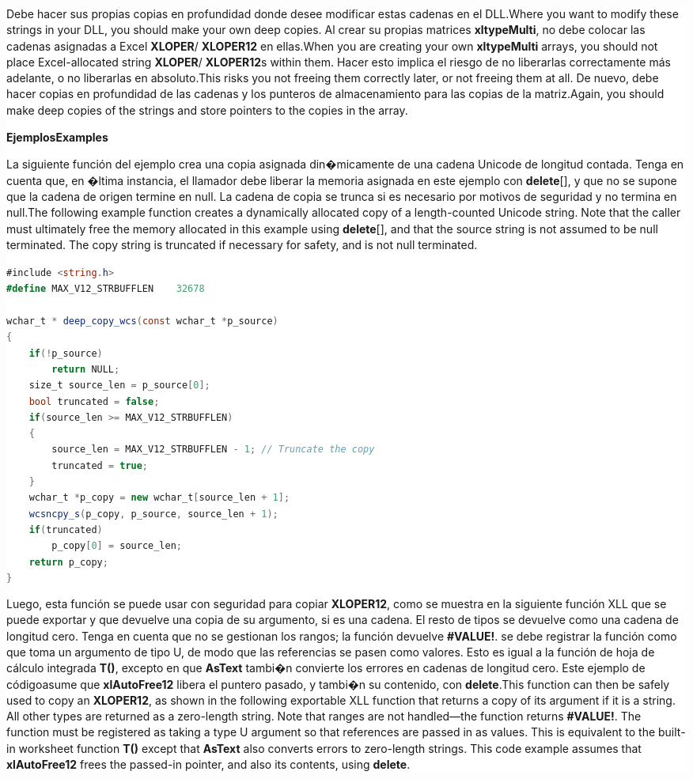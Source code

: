 <span data-ttu-id="cc92c-267">Debe hacer sus propias copias en profundidad donde desee modificar estas cadenas en el DLL.</span><span class="sxs-lookup"><span data-stu-id="cc92c-267">Where you want to modify these strings in your DLL, you should make your own deep copies.</span></span> <span data-ttu-id="cc92c-268">Al crear su propias matrices **xltypeMulti**, no debe colocar las cadenas asignadas a Excel **XLOPER**/ **XLOPER12** en ellas.</span><span class="sxs-lookup"><span data-stu-id="cc92c-268">When you are creating your own **xltypeMulti** arrays, you should not place Excel-allocated string **XLOPER**/ **XLOPER12**s within them.</span></span> <span data-ttu-id="cc92c-269">Hacer esto implica el riesgo de no liberarlas correctamente más adelante, o no liberarlas en absoluto.</span><span class="sxs-lookup"><span data-stu-id="cc92c-269">This risks you not freeing them correctly later, or not freeing them at all.</span></span> <span data-ttu-id="cc92c-270">De nuevo, debe hacer copias en profundidad de las cadenas y los punteros de almacenamiento para las copias de la matriz.</span><span class="sxs-lookup"><span data-stu-id="cc92c-270">Again, you should make deep copies of the strings and store pointers to the copies in the array.</span></span>
  
 <span data-ttu-id="cc92c-271">**Ejemplos**</span><span class="sxs-lookup"><span data-stu-id="cc92c-271">**Examples**</span></span>
  
<span data-ttu-id="cc92c-p131">La siguiente función del ejemplo crea una copia asignada din�micamente de una cadena Unicode de longitud contada. Tenga en cuenta que, en �ltima instancia, el llamador debe liberar la memoria asignada en este ejemplo con **delete**[], y que no se supone que la cadena de origen termine en null. La cadena de copia se trunca si es necesario por motivos de seguridad y no termina en null.</span><span class="sxs-lookup"><span data-stu-id="cc92c-p131">The following example function creates a dynamically allocated copy of a length-counted Unicode string. Note that the caller must ultimately free the memory allocated in this example using **delete**[], and that the source string is not assumed to be null terminated. The copy string is truncated if necessary for safety, and is not null terminated.</span></span>
  
```cs
#include <string.h>
#define MAX_V12_STRBUFFLEN    32678
    
wchar_t * deep_copy_wcs(const wchar_t *p_source)
{
    if(!p_source)
        return NULL;
    size_t source_len = p_source[0];
    bool truncated = false;
    if(source_len >= MAX_V12_STRBUFFLEN)
    {
        source_len = MAX_V12_STRBUFFLEN - 1; // Truncate the copy
        truncated = true;
    }
    wchar_t *p_copy = new wchar_t[source_len + 1];
    wcsncpy_s(p_copy, p_source, source_len + 1);
    if(truncated)
        p_copy[0] = source_len;
    return p_copy;
}
```

<span data-ttu-id="cc92c-p132">Luego, esta función se puede usar con seguridad para copiar **XLOPER12**, como se muestra en la siguiente función XLL que se puede exportar y que devuelve una copia de su argumento, si es una cadena. El resto de tipos se devuelve como una cadena de longitud cero. Tenga en cuenta que no se gestionan los rangos; la función devuelve **#VALUE!**. se debe registrar la función como que toma un argumento de tipo U, de modo que las referencias se pasen como valores. Esto es igual a la función de hoja de cálculo integrada **T()**, excepto en que **AsText** tambi�n convierte los errores en cadenas de longitud cero. Este ejemplo de códigoasume que **xlAutoFree12** libera el puntero pasado, y tambi�n su contenido, con **delete**.</span><span class="sxs-lookup"><span data-stu-id="cc92c-p132">This function can then be safely used to copy an **XLOPER12**, as shown in the following exportable XLL function that returns a copy of its argument if it is a string. All other types are returned as a zero-length string. Note that ranges are not handled—the function returns **#VALUE!**. The function must be registered as taking a type U argument so that references are passed in as values. This is equivalent to the built-in worksheet function **T()** except that **AsText** also converts errors to zero-length strings. This code example assumes that **xlAutoFree12** frees the passed-in pointer, and also its contents, using **delete**.</span></span>
  